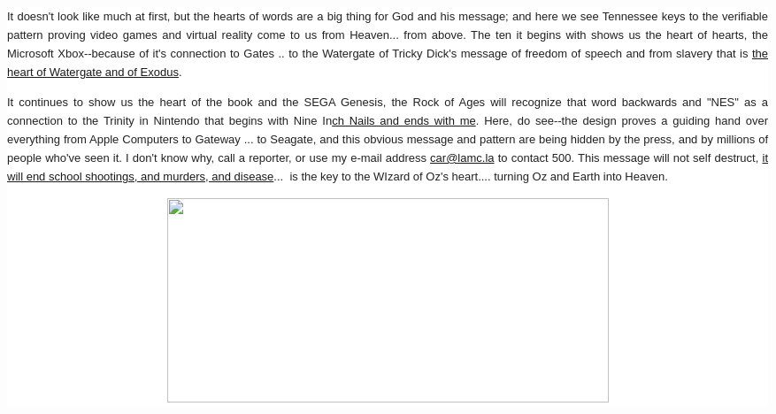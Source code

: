<p style="text-align:justify"><span style="color:rgb(34,34,34);font-family:sans-serif;font-size:14px;font-variant-ligatures:normal;font-variant-caps:normal;letter-spacing:normal;text-align:start;text-indent:0px;text-transform:none;white-space:normal;word-spacing:0px;background-color:rgb(255,255,255);text-decoration-style:initial;text-decoration-color:initial;float:none;display:inline"><span style="font-weight:400;font-style:normal;color:rgb(34,34,34);font-family:arial,sans-serif;font-variant-ligatures:normal;font-variant-caps:normal;letter-spacing:normal;text-align:start;text-indent:0px;text-transform:none;white-space:normal;word-spacing:0px;text-decoration-style:initial;text-decoration-color:initial;font-size:small;background-color:rgb(255,255,255);float:none;display:inline"><span>It doesn&#39;t look like much at first, but the hearts of words are a big thing for God and his message; and here we see Tennessee keys to the verifiable pattern proving video games and virtual reality come to us from Heaven... from above. The ten it begins with shows us the heart of hearts, the Microsoft Xbox--because of it&#39;s connection to Gates .. to the Watergate of Tricky Dick&#39;s message of freedom of speech and from slavery that is <a data-saferedirecturl="https://www.google.com/url?hl=en&amp;q=http://dick.s.lamc.la&amp;source=gmail&amp;ust=1525464188474000&amp;usg=AFQjCNEBPNR6wmfxlZpISZAxPzhZLvxOGA" href="http://dick.s.lamc.la/" target="_blank">the heart of Watergate and of Exodus</a>. </span></span></span></p>
<p style="text-align:justify"><span style="color:rgb(34,34,34);font-family:sans-serif;font-size:14px;font-variant-ligatures:normal;font-variant-caps:normal;letter-spacing:normal;text-align:start;text-indent:0px;text-transform:none;white-space:normal;word-spacing:0px;background-color:rgb(255,255,255);text-decoration-style:initial;text-decoration-color:initial;float:none;display:inline"><span style="font-weight:400;font-style:normal;color:rgb(34,34,34);font-family:arial,sans-serif;font-variant-ligatures:normal;font-variant-caps:normal;letter-spacing:normal;text-align:start;text-indent:0px;text-transform:none;white-space:normal;word-spacing:0px;text-decoration-style:initial;text-decoration-color:initial;font-size:small;background-color:rgb(255,255,255);float:none;display:inline"><span>It continues to show us the heart of the book and the SEGA Genesis, the Rock of Ages will recognize that word backwards and &quot;NES&quot; as a connection to the Trinity in Nintendo that begins with Nine In<a data-saferedirecturl="https://www.google.com/url?hl=en&amp;q=http://name.lamc.la&amp;source=gmail&amp;ust=1525464188474000&amp;usg=AFQjCNHA2VK3B3BEzzA9614zY19E6mYjmw" href="http://name.lamc.la/" target="_blank">ch Nails and ends with me</a>.&nbsp;</span><span>Here, do see--the design proves a guiding hand over everything from Apple Computers to Gateway ... to Seagate, and this obvious message and pattern are being hidden by the press, and by millions of people who&#39;ve seen it. I don&#39;t know why, call a reporter, or use my e-mail address <a href="mailto:car@lamc.la" target="_blank">car@lamc.la</a> to contact 500. This message will not self destruct, <a data-saferedirecturl="https://www.google.com/url?hl=en&amp;q=http://KANSA.S.LAMC.LA&amp;source=gmail&amp;ust=1525464188474000&amp;usg=AFQjCNGuG68QN6k5Y0-zHsZ1iyyQcGfwxA" href="http://kansa.s.lamc.la/" target="_blank">it will end school shootings, and murders, and disease</a>... </span><span>&nbsp;is the key to the WIzard of Oz&#39;s heart.... turning Oz and Earth into Heaven.</span></span></span></p>
</div>
</center>
</div>
<div style="text-align:center;text-indent:0px;text-decoration-style:initial;text-decoration-color:initial">
<div style="color:rgb(34,34,34);font-variant-ligatures:normal;font-variant-caps:normal;letter-spacing:normal;text-transform:none;white-space:normal;word-spacing:0px;background-color:rgb(255,255,255);font-style:normal;font-family:arial,sans-serif;font-size:small;font-weight:400;text-align:center;text-indent:0px;text-decoration-style:initial;text-decoration-color:initial"><span style="text-align:start;text-indent:0px;text-decoration-style:initial;text-decoration-color:initial;float:none;display:inline"><span style="text-align:start;text-indent:0px;text-decoration-style:initial;text-decoration-color:initial;float:none;display:inline"><span style="color:rgb(34,34,34);font-family:sans-serif;font-size:14px;font-variant-ligatures:normal;font-variant-caps:normal;letter-spacing:normal;text-align:start;text-indent:0px;text-transform:none;white-space:normal;word-spacing:0px;background-color:rgb(255,255,255);text-decoration-style:initial;text-decoration-color:initial;float:none;display:inline"><span style="font-weight:400;font-style:normal;color:rgb(34,34,34);font-family:arial,sans-serif;font-variant-ligatures:normal;font-variant-caps:normal;letter-spacing:normal;text-align:start;text-indent:0px;text-transform:none;white-space:normal;word-spacing:0px;text-decoration-style:initial;text-decoration-color:initial;font-size:small;background-color:rgb(255,255,255);float:none;display:inline"><a class="m_2815045339764461057m_-2479004192093098034m_-5909460699886930135playable m_2815045339764461057m_-2479004192093098034playable m_2815045339764461057playable playable" data-saferedirecturl="https://www.google.com/url?hl=en&amp;q=https://www.youtube.com/watch?v%3Dyb6gP8mjq7s&amp;source=gmail&amp;ust=1525464188474000&amp;usg=AFQjCNEgHuT6PgLDSAhBwLztvf6zLoLpJQ" href="https://www.youtube.com/watch?v=yb6gP8mjq7s" target="_blank"><img alt="" src="https://i.imgur.com/3EY9Cbx.png" style="margin-right: 0px; width: 499px; height: 231px;" /></a></span></span></span></span></div>